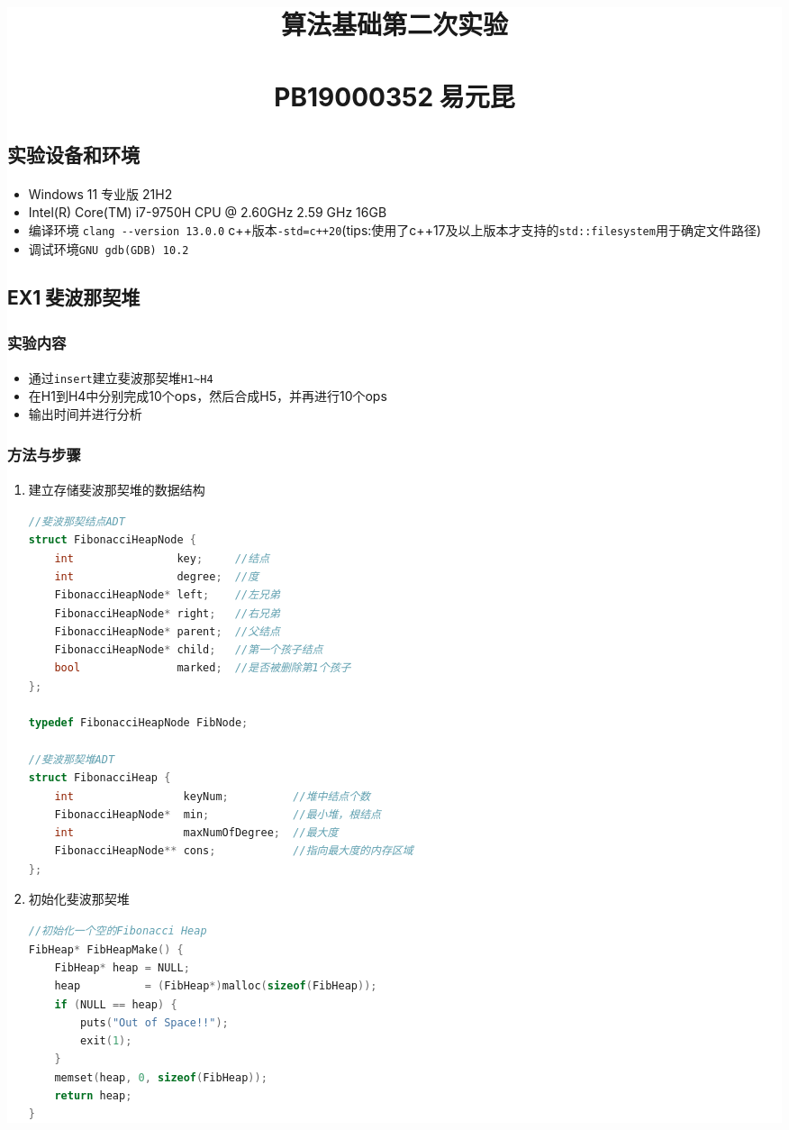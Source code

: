 # <center>算法基础第二次实验</center>

# <center> PB19000352 易元昆</center>

## 实验设备和环境

- Windows 11 专业版 21H2
- Intel(R) Core(TM) i7-9750H CPU @ 2.60GHz   2.59 GHz 16GB
- 编译环境 `clang --version 13.0.0` c++版本`-std=c++20`(tips:使用了c++17及以上版本才支持的`std::filesystem`用于确定文件路径)
- 调试环境`GNU gdb(GDB) 10.2`

## EX1 斐波那契堆

### 实验内容

- 通过`insert`建立斐波那契堆`H1~H4`
- 在H1到H4中分别完成10个ops，然后合成H5，并再进行10个ops
- 输出时间并进行分析

### 方法与步骤

1. 建立存储斐波那契堆的数据结构

   ```c++
   //斐波那契结点ADT
   struct FibonacciHeapNode {
       int                key;     //结点
       int                degree;  //度
       FibonacciHeapNode* left;    //左兄弟
       FibonacciHeapNode* right;   //右兄弟
       FibonacciHeapNode* parent;  //父结点
       FibonacciHeapNode* child;   //第一个孩子结点
       bool               marked;  //是否被删除第1个孩子
   };
   
   typedef FibonacciHeapNode FibNode;
   
   //斐波那契堆ADT
   struct FibonacciHeap {
       int                 keyNum;          //堆中结点个数
       FibonacciHeapNode*  min;             //最小堆，根结点
       int                 maxNumOfDegree;  //最大度
       FibonacciHeapNode** cons;            //指向最大度的内存区域
   };
   ```

   

2. 初始化斐波那契堆

   ```c++
   //初始化一个空的Fibonacci Heap
   FibHeap* FibHeapMake() {
       FibHeap* heap = NULL;
       heap          = (FibHeap*)malloc(sizeof(FibHeap));
       if (NULL == heap) {
           puts("Out of Space!!");
           exit(1);
       }
       memset(heap, 0, sizeof(FibHeap));
       return heap;
   }
   ```
